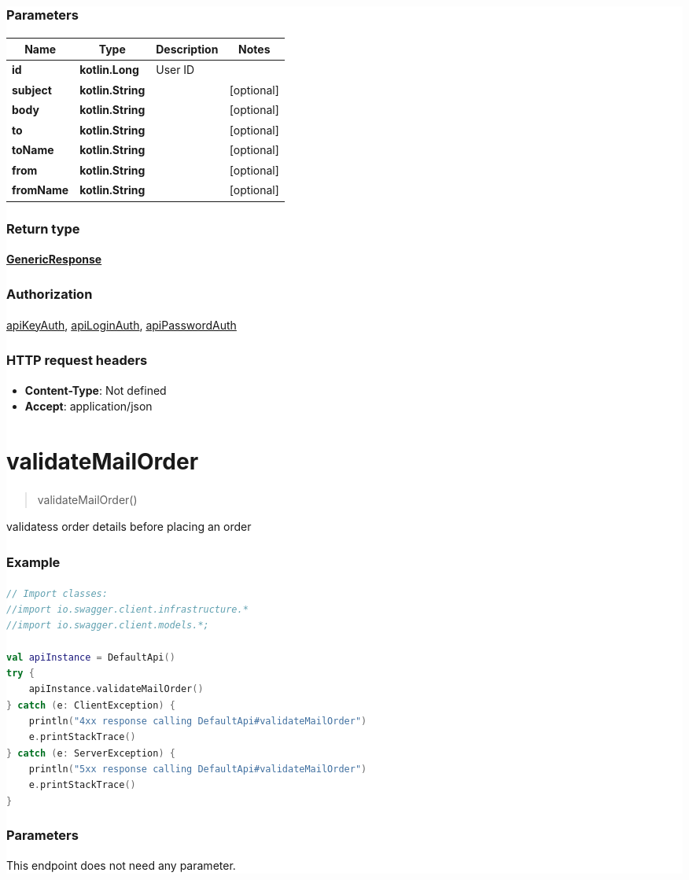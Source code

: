 ### Parameters

Name | Type | Description  | Notes
------------- | ------------- | ------------- | -------------
 **id** | **kotlin.Long**| User ID |
 **subject** | **kotlin.String**|  | [optional]
 **body** | **kotlin.String**|  | [optional]
 **to** | **kotlin.String**|  | [optional]
 **toName** | **kotlin.String**|  | [optional]
 **from** | **kotlin.String**|  | [optional]
 **fromName** | **kotlin.String**|  | [optional]

### Return type

[**GenericResponse**](GenericResponse.md)

### Authorization

[apiKeyAuth](../README.md#apiKeyAuth), [apiLoginAuth](../README.md#apiLoginAuth), [apiPasswordAuth](../README.md#apiPasswordAuth)

### HTTP request headers

 - **Content-Type**: Not defined
 - **Accept**: application/json

<a name="validateMailOrder"></a>
# **validateMailOrder**
> validateMailOrder()

validatess order details before placing an order

### Example
```kotlin
// Import classes:
//import io.swagger.client.infrastructure.*
//import io.swagger.client.models.*;

val apiInstance = DefaultApi()
try {
    apiInstance.validateMailOrder()
} catch (e: ClientException) {
    println("4xx response calling DefaultApi#validateMailOrder")
    e.printStackTrace()
} catch (e: ServerException) {
    println("5xx response calling DefaultApi#validateMailOrder")
    e.printStackTrace()
}
```

### Parameters
This endpoint does not need any parameter.
